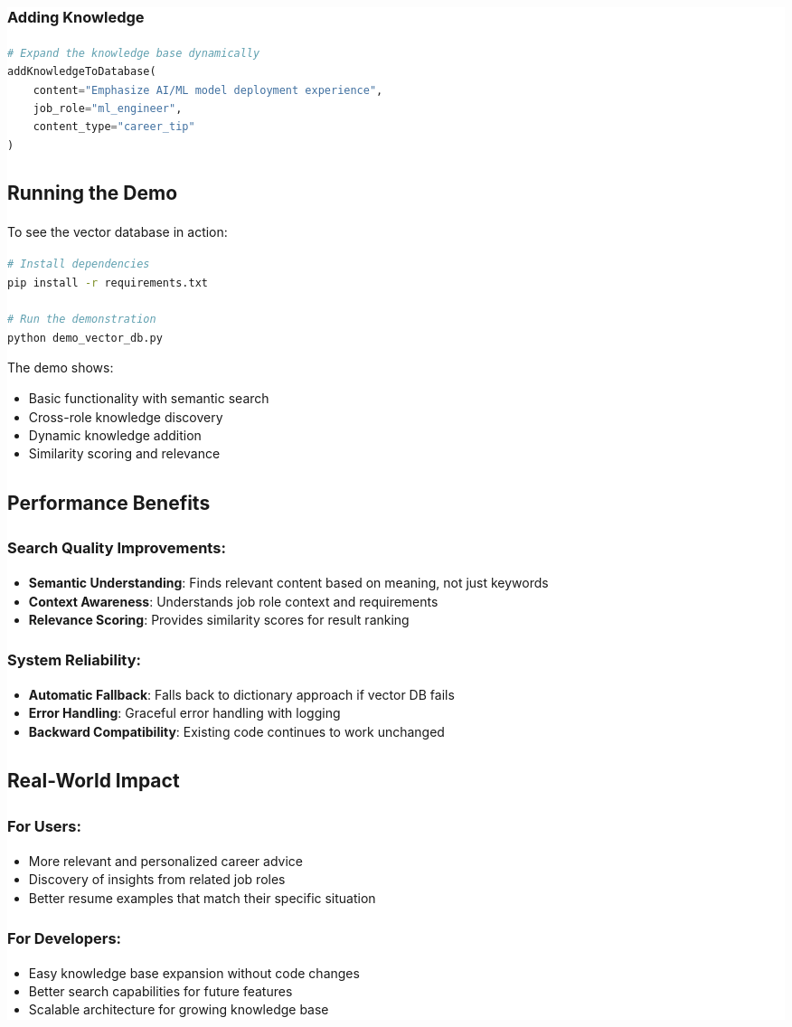 ### Adding Knowledge
```python
# Expand the knowledge base dynamically
addKnowledgeToDatabase(
    content="Emphasize AI/ML model deployment experience",
    job_role="ml_engineer",
    content_type="career_tip"
)
```

## Running the Demo

To see the vector database in action:

```bash
# Install dependencies
pip install -r requirements.txt

# Run the demonstration
python demo_vector_db.py
```

The demo shows:
- Basic functionality with semantic search
- Cross-role knowledge discovery
- Dynamic knowledge addition
- Similarity scoring and relevance

## Performance Benefits

### Search Quality Improvements:
- **Semantic Understanding**: Finds relevant content based on meaning, not just keywords
- **Context Awareness**: Understands job role context and requirements
- **Relevance Scoring**: Provides similarity scores for result ranking

### System Reliability:
- **Automatic Fallback**: Falls back to dictionary approach if vector DB fails
- **Error Handling**: Graceful error handling with logging
- **Backward Compatibility**: Existing code continues to work unchanged

## Real-World Impact

### For Users:
- More relevant and personalized career advice
- Discovery of insights from related job roles
- Better resume examples that match their specific situation

### For Developers:
- Easy knowledge base expansion without code changes
- Better search capabilities for future features
- Scalable architecture for growing knowledge base
